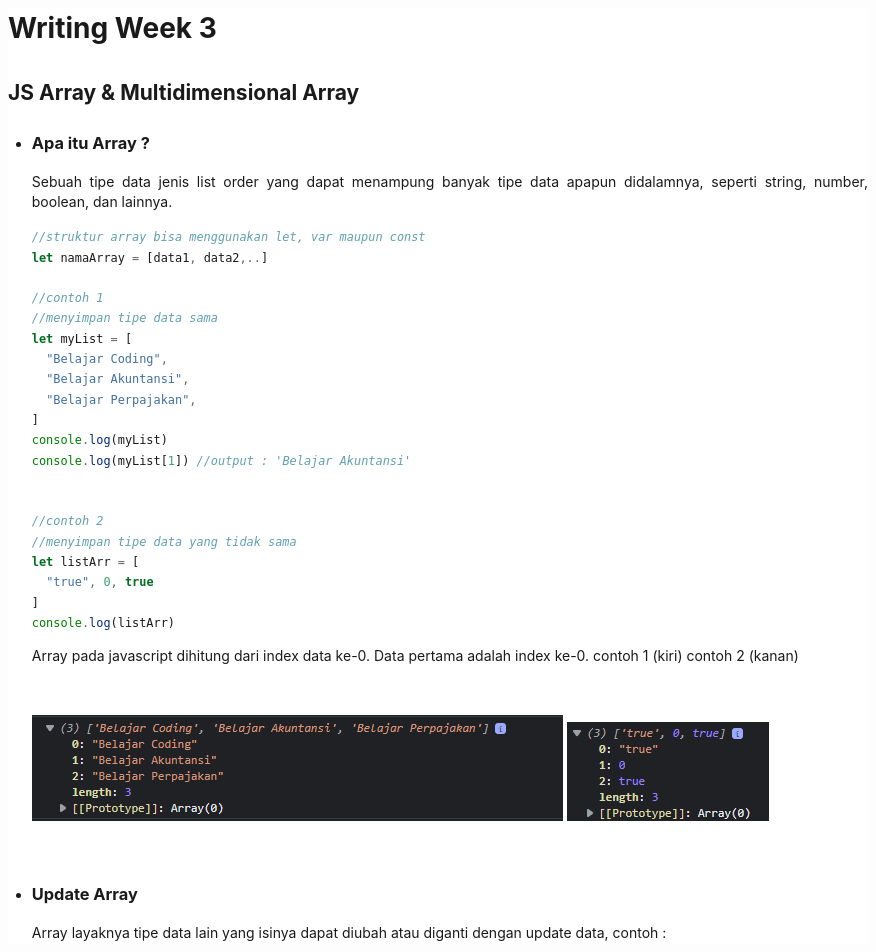 # **Writing Week 3**
## **JS Array & Multidimensional Array**
- ### **Apa itu Array ?**
  <div align="justify">Sebuah tipe data jenis list order yang dapat menampung banyak tipe data apapun didalamnya, seperti string, number, boolean, dan lainnya.

  ```javascript
  //struktur array bisa menggunakan let, var maupun const
  let namaArray = [data1, data2,..]

  //contoh 1
  //menyimpan tipe data sama
  let myList = [
    "Belajar Coding",
    "Belajar Akuntansi",
    "Belajar Perpajakan",
  ]
  console.log(myList)
  console.log(myList[1]) //output : 'Belajar Akuntansi'
  

  //contoh 2
  //menyimpan tipe data yang tidak sama
  let listArr = [
    "true", 0, true
  ]
  console.log(listArr)
  ```

  Array pada javascript dihitung dari index data ke-0. Data pertama adalah index ke-0. contoh 1 (kiri) contoh 2 (kanan)

  &nbsp;

  ![array-1](./img-source/array-1.png)
  ![array-2](./img-source/array-2.png)

  &nbsp;

- ### **Update Array**
  <div align="justify">Array layaknya tipe data lain yang isinya dapat diubah atau diganti dengan update data, contoh :
